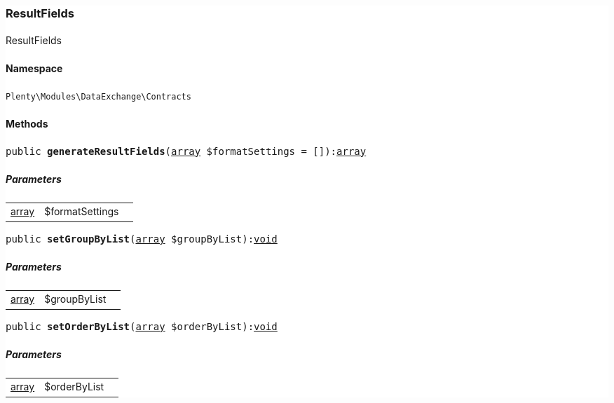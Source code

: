 

### ResultFields<a name="dataexchange_contracts_resultfields"></a>

ResultFields


#### Namespace

`Plenty\Modules\DataExchange\Contracts`





#### Methods

<pre>public <strong>generateResultFields</strong>(<a target="_blank" href="http://php.net/array">array</a> $formatSettings = []):<a target="_blank" href="http://php.net/array">array</a></pre>

    

    
##### <strong>Parameters</strong>
    
<table class="table table-condensed">    <tr>
        <td><a target="_blank" href="http://php.net/array">array</a></td>
        <td>$formatSettings</td>
        <td></td>
    </tr>
</table>


<pre>public <strong>setGroupByList</strong>(<a target="_blank" href="http://php.net/array">array</a> $groupByList):<a href="miscellaneous#miscellaneous__void">void</a>
</pre>

    

    
##### <strong>Parameters</strong>
    
<table class="table table-condensed">    <tr>
        <td><a target="_blank" href="http://php.net/array">array</a></td>
        <td>$groupByList</td>
        <td></td>
    </tr>
</table>


<pre>public <strong>setOrderByList</strong>(<a target="_blank" href="http://php.net/array">array</a> $orderByList):<a href="miscellaneous#miscellaneous__void">void</a>
</pre>

    

    
##### <strong>Parameters</strong>
    
<table class="table table-condensed">    <tr>
        <td><a target="_blank" href="http://php.net/array">array</a></td>
        <td>$orderByList</td>
        <td></td>
    </tr>
</table>
